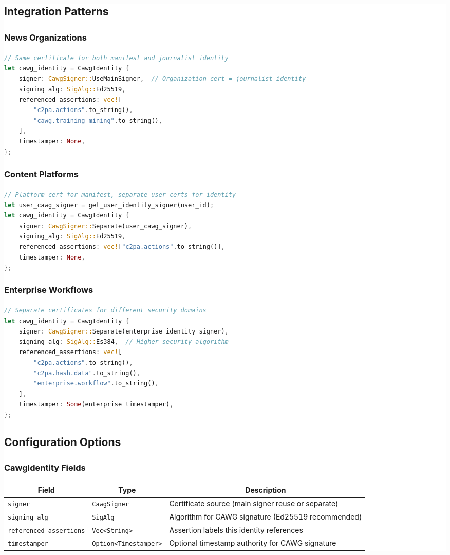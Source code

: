 ## Integration Patterns

### News Organizations

```rust
// Same certificate for both manifest and journalist identity
let cawg_identity = CawgIdentity {
    signer: CawgSigner::UseMainSigner,  // Organization cert = journalist identity
    signing_alg: SigAlg::Ed25519,
    referenced_assertions: vec![
        "c2pa.actions".to_string(),
        "cawg.training-mining".to_string(),
    ],
    timestamper: None,
};
```

### Content Platforms

```rust
// Platform cert for manifest, separate user certs for identity
let user_cawg_signer = get_user_identity_signer(user_id);
let cawg_identity = CawgIdentity {
    signer: CawgSigner::Separate(user_cawg_signer),
    signing_alg: SigAlg::Ed25519,
    referenced_assertions: vec!["c2pa.actions".to_string()],
    timestamper: None,
};
```

### Enterprise Workflows

```rust
// Separate certificates for different security domains
let cawg_identity = CawgIdentity {
    signer: CawgSigner::Separate(enterprise_identity_signer),
    signing_alg: SigAlg::Es384,  // Higher security algorithm
    referenced_assertions: vec![
        "c2pa.actions".to_string(),
        "c2pa.hash.data".to_string(),
        "enterprise.workflow".to_string(),
    ],
    timestamper: Some(enterprise_timestamper),
};
```

## Configuration Options

### CawgIdentity Fields

| Field | Type | Description |
|-------|------|-------------|
| `signer` | `CawgSigner` | Certificate source (main signer reuse or separate) |
| `signing_alg` | `SigAlg` | Algorithm for CAWG signature (Ed25519 recommended) |
| `referenced_assertions` | `Vec<String>` | Assertion labels this identity references |
| `timestamper` | `Option<Timestamper>` | Optional timestamp authority for CAWG signature |
